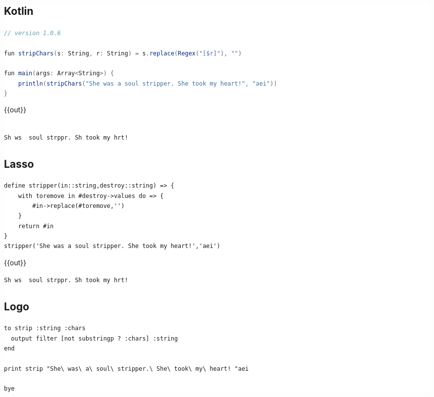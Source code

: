 

## Kotlin


```scala
// version 1.0.6

fun stripChars(s: String, r: String) = s.replace(Regex("[$r]"), "")

fun main(args: Array<String>) {
    println(stripChars("She was a soul stripper. She took my heart!", "aei"))
}
```


{{out}}

```txt

Sh ws  soul strppr. Sh took my hrt!

```



## Lasso


```Lasso
define stripper(in::string,destroy::string) => {
	with toremove in #destroy->values do => {
		#in->replace(#toremove,'')
	}
	return #in
}
stripper('She was a soul stripper. She took my heart!','aei')
```


{{out}}

```txt
Sh ws  soul strppr. Sh took my hrt!
```



## Logo


```logo
to strip :string :chars
  output filter [not substringp ? :chars] :string
end

print strip "She\ was\ a\ soul\ stripper.\ She\ took\ my\ heart! "aei

bye
```
